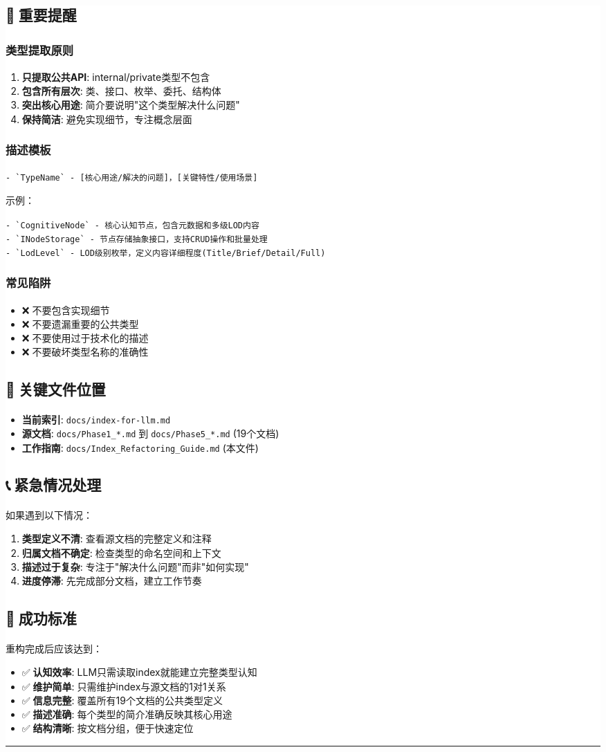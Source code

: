 ## 📖 重要提醒

### 类型提取原则
1. **只提取公共API**: internal/private类型不包含
2. **包含所有层次**: 类、接口、枚举、委托、结构体
3. **突出核心用途**: 简介要说明"这个类型解决什么问题"
4. **保持简洁**: 避免实现细节，专注概念层面

### 描述模板
```
- `TypeName` - [核心用途/解决的问题]，[关键特性/使用场景]
```

示例：
```
- `CognitiveNode` - 核心认知节点，包含元数据和多级LOD内容
- `INodeStorage` - 节点存储抽象接口，支持CRUD操作和批量处理
- `LodLevel` - LOD级别枚举，定义内容详细程度(Title/Brief/Detail/Full)
```

### 常见陷阱
- ❌ 不要包含实现细节
- ❌ 不要遗漏重要的公共类型
- ❌ 不要使用过于技术化的描述
- ❌ 不要破坏类型名称的准确性

## 🔗 关键文件位置

- **当前索引**: `docs/index-for-llm.md`
- **源文档**: `docs/Phase1_*.md` 到 `docs/Phase5_*.md` (19个文档)
- **工作指南**: `docs/Index_Refactoring_Guide.md` (本文件)

## 📞 紧急情况处理

如果遇到以下情况：
1. **类型定义不清**: 查看源文档的完整定义和注释
2. **归属文档不确定**: 检查类型的命名空间和上下文
3. **描述过于复杂**: 专注于"解决什么问题"而非"如何实现"
4. **进度停滞**: 先完成部分文档，建立工作节奏

## 🎯 成功标准

重构完成后应该达到：
- ✅ **认知效率**: LLM只需读取index就能建立完整类型认知
- ✅ **维护简单**: 只需维护index与源文档的1对1关系
- ✅ **信息完整**: 覆盖所有19个文档的公共类型定义
- ✅ **描述准确**: 每个类型的简介准确反映其核心用途
- ✅ **结构清晰**: 按文档分组，便于快速定位

---
